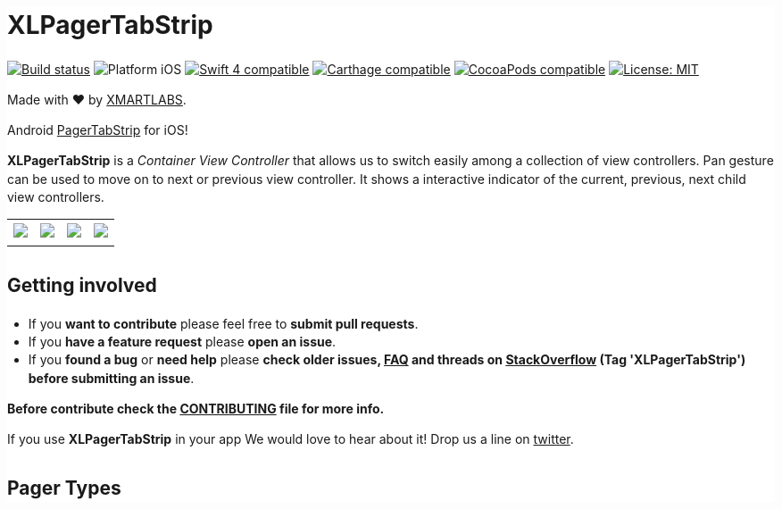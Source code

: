 # XLPagerTabStrip

<p align="left">
<a href="https://travis-ci.org/xmartlabs/XLPagerTabStrip"><img src="https://travis-ci.org/xmartlabs/XLPagerTabStrip.svg?branch=master" alt="Build status" /></a>
<img src="https://img.shields.io/badge/platform-iOS-blue.svg?style=flat" alt="Platform iOS" />
<a href="https://developer.apple.com/swift"><img src="https://img.shields.io/badge/swift4-compatible-4BC51D.svg?style=flat" alt="Swift 4 compatible" /></a>
<a href="https://github.com/Carthage/Carthage"><img src="https://img.shields.io/badge/Carthage-compatible-4BC51D.svg?style=flat" alt="Carthage compatible" /></a>
<a href="https://cocoapods.org/pods/XLPagerTabStrip"><img src="https://img.shields.io/cocoapods/v/XLPagerTabStrip.svg" alt="CocoaPods compatible" /></a>
<a href="https://raw.githubusercontent.com/xmartlabs/XLPagerTabStrip/master/LICENSE"><img src="http://img.shields.io/badge/license-MIT-blue.svg?style=flat" alt="License: MIT" />
</a>


</p>

Made with ❤️ by [XMARTLABS](http://xmartlabs.com).

Android [PagerTabStrip](http://developer.android.com/reference/android/support/v4/view/PagerTabStrip.html) for iOS!

**XLPagerTabStrip** is a *Container View Controller* that allows us to switch easily among a collection of view controllers. Pan gesture can be used to move on to next or previous view controller. It shows a interactive indicator of the current, previous, next child view controllers.

<table>
  <tr>
    <th><img src="Example/instagram.gif" width="250"/></th>
    <th><img src="Example/spotify.gif" width="250"/></th>
    <th><img src="Example/youtube.gif" width="250"/></th>
    <th><img src="Example/pagerTabStripTypes.gif" width="250"/></th>
  </tr>
</table>

## Getting involved

* If you **want to contribute** please feel free to **submit pull requests**.
* If you **have a feature request** please **open an issue**.
* If you **found a bug** or **need help** please **check older issues, [FAQ](#faq) and threads on [StackOverflow](http://stackoverflow.com/questions/tagged/XLPagerTabStrip) (Tag 'XLPagerTabStrip') before submitting an issue**.

**Before contribute check the [CONTRIBUTING](CONTRIBUTING.md) file for more info.**

If you use **XLPagerTabStrip** in your app We would love to hear about it! Drop us a line on [twitter](https://twitter.com/xmartlabs).

## Pager Types
